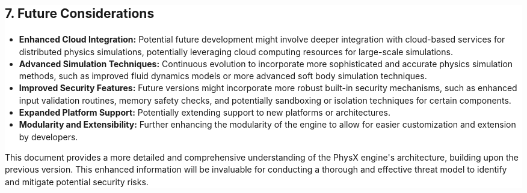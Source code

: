 ## 7. Future Considerations

*   **Enhanced Cloud Integration:** Potential future development might involve deeper integration with cloud-based services for distributed physics simulations, potentially leveraging cloud computing resources for large-scale simulations.
*   **Advanced Simulation Techniques:** Continuous evolution to incorporate more sophisticated and accurate physics simulation methods, such as improved fluid dynamics models or more advanced soft body simulation techniques.
*   **Improved Security Features:** Future versions might incorporate more robust built-in security mechanisms, such as enhanced input validation routines, memory safety checks, and potentially sandboxing or isolation techniques for certain components.
*   **Expanded Platform Support:**  Potentially extending support to new platforms or architectures.
*   **Modularity and Extensibility:** Further enhancing the modularity of the engine to allow for easier customization and extension by developers.

This document provides a more detailed and comprehensive understanding of the PhysX engine's architecture, building upon the previous version. This enhanced information will be invaluable for conducting a thorough and effective threat model to identify and mitigate potential security risks.